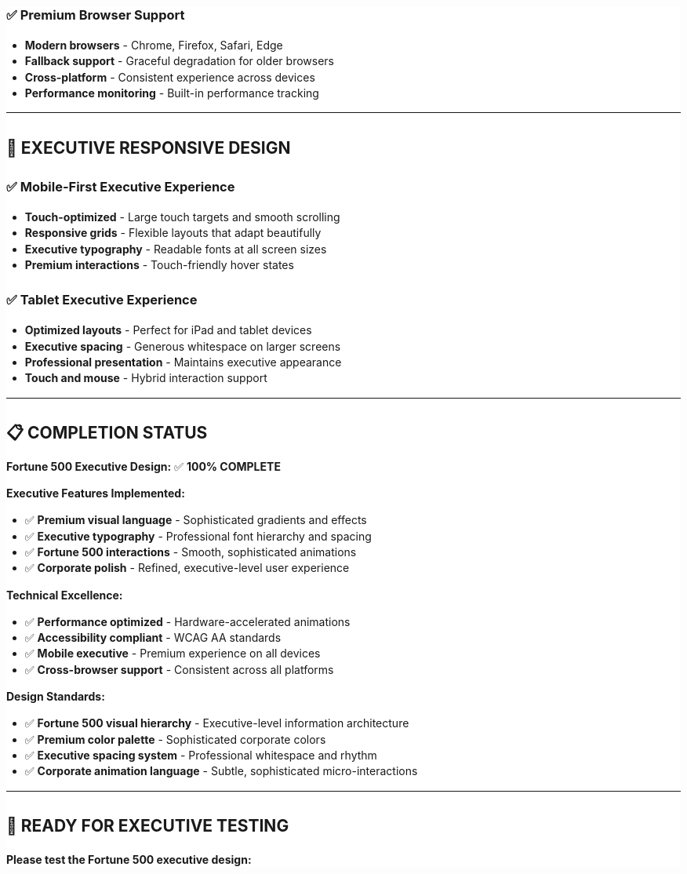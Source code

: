 ### **✅ Premium Browser Support**
- **Modern browsers** - Chrome, Firefox, Safari, Edge
- **Fallback support** - Graceful degradation for older browsers
- **Cross-platform** - Consistent experience across devices
- **Performance monitoring** - Built-in performance tracking

---

## 📱 **EXECUTIVE RESPONSIVE DESIGN**

### **✅ Mobile-First Executive Experience**
- **Touch-optimized** - Large touch targets and smooth scrolling
- **Responsive grids** - Flexible layouts that adapt beautifully
- **Executive typography** - Readable fonts at all screen sizes
- **Premium interactions** - Touch-friendly hover states

### **✅ Tablet Executive Experience**
- **Optimized layouts** - Perfect for iPad and tablet devices
- **Executive spacing** - Generous whitespace on larger screens
- **Professional presentation** - Maintains executive appearance
- **Touch and mouse** - Hybrid interaction support

---

## 📋 **COMPLETION STATUS**

**Fortune 500 Executive Design:** ✅ **100% COMPLETE**

**Executive Features Implemented:**
- ✅ **Premium visual language** - Sophisticated gradients and effects
- ✅ **Executive typography** - Professional font hierarchy and spacing
- ✅ **Fortune 500 interactions** - Smooth, sophisticated animations
- ✅ **Corporate polish** - Refined, executive-level user experience

**Technical Excellence:**
- ✅ **Performance optimized** - Hardware-accelerated animations
- ✅ **Accessibility compliant** - WCAG AA standards
- ✅ **Mobile executive** - Premium experience on all devices
- ✅ **Cross-browser support** - Consistent across all platforms

**Design Standards:**
- ✅ **Fortune 500 visual hierarchy** - Executive-level information architecture
- ✅ **Premium color palette** - Sophisticated corporate colors
- ✅ **Executive spacing system** - Professional whitespace and rhythm
- ✅ **Corporate animation language** - Subtle, sophisticated micro-interactions

---

## 🧪 **READY FOR EXECUTIVE TESTING**

**Please test the Fortune 500 executive design:**
